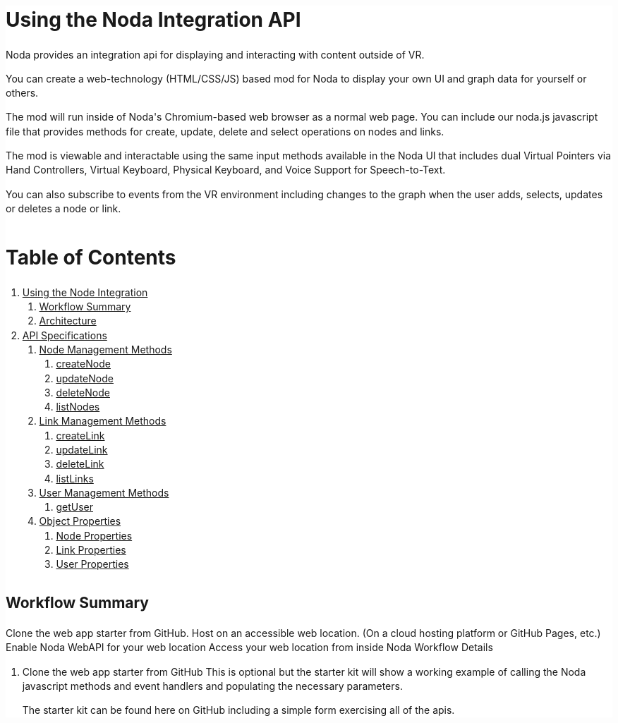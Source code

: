 # Using the Noda Integration API
Noda provides an integration api for displaying and interacting with content outside of VR.

You can create a web-technology (HTML/CSS/JS) based mod for Noda to display your own UI and graph data for yourself or others.

The mod will run inside of Noda's Chromium-based web browser as a normal web page. You can include our noda.js javascript file that provides methods for create, update, delete and select operations on nodes and links.

The mod is viewable and interactable using the same input methods available in the Noda UI that includes dual Virtual Pointers via Hand Controllers, Virtual Keyboard, Physical Keyboard, and Voice Support for Speech-to-Text.

You can also subscribe to events from the VR environment including changes to the graph when the user adds, selects, updates or deletes a node or link.

# Table of Contents
1. [Using the Node Integration](#using-the-noda-integration-api)
    1. [Workflow Summary](#workflow-summary)
    1. [Architecture](#Architecture)
1. [API Specifications](#api-specifications)
    1. [Node Management Methods](#node-management-methods)
        1. [createNode](#createnode)
        1. [updateNode](#updatenode)
        1. [deleteNode](#deletenode)
        1. [listNodes](#listnodes)
    1. [Link Management Methods](#link-management-methods)
        1. [createLink](#createlink)
        1. [updateLink](#updatelink)
        1. [deleteLink](#deletelink)
        1. [listLinks](#listlinks)
    1. [User Management Methods](#user-management-methods)
        1. [getUser](#getuser)
    1. [Object Properties](#object-properties)
        1. [Node Properties](#node-properties)
        1. [Link Properties](#link-properties)
        1. [User Properties](#user-properties)
## Workflow Summary
Clone the web app starter from GitHub.
Host on an accessible web location. (On a cloud hosting platform or GitHub Pages, etc.)
Enable Noda WebAPI for your web location
Access your web location from inside Noda
Workflow Details

1. Clone the web app starter from GitHub
This is optional but the starter kit will show a working example of calling the Noda javascript methods and event handlers and populating the necessary parameters.

    The starter kit can be found here on GitHub including a simple form exercising all of the apis.
